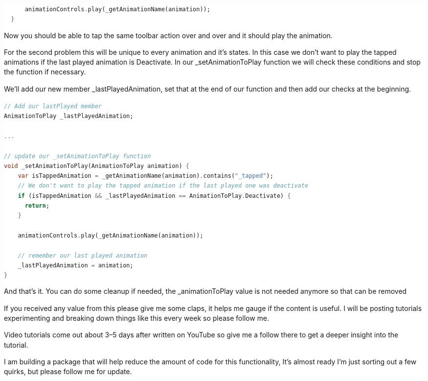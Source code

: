 ```dart
      animationControls.play(_getAnimationName(animation));
  }
```

Now you should be able to tap the same toolbar action over and over and it should play the animation.

For the second problem this will be unique to every animation and it’s states. In this case we don’t want to play the tapped animations if the last played animation is Deactivate. In our _setAnimationToPlay function we will check these conditions and stop the function if necessary.

We’ll add our new member _lastPlayedAnimation, set that at the end of our function and then add our checks at the beginning.

```dart
// Add our lastPlayed member
AnimationToPlay _lastPlayedAnimation;

...

// update our _setAnimationToPlay function
void _setAnimationToPlay(AnimationToPlay animation) {
    var isTappedAnimation = _getAnimationName(animation).contains("_tapped");
    // We don't want to play the tapped animation if the last played one was deactivate
    if (isTappedAnimation && _lastPlayedAnimation == AnimationToPlay.Deactivate) {
      return;
    }

    animationControls.play(_getAnimationName(animation));
    
    // remember our last played animation
    _lastPlayedAnimation = animation;
}
```

And that’s it. You can do some cleanup if needed, the _animationToPlay value is not needed anymore so that can be removed

If you received any value from this please give me some claps, it helps me gauge if the content is useful. I will be posting tutorials experimenting and breaking down things like this every week so please follow me.

Video tutorials come out about 3–5 days after written on YouTube so give me a follow there to get a deeper insight into the tutorial.

I am building a package that will help reduce the amount of code for this functionality, It’s almost ready I’m just sorting out a few quirks, but please follow me for update.